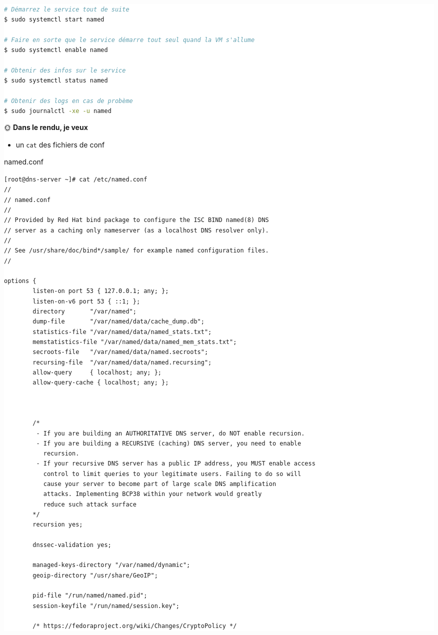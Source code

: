 ```bash
# Démarrez le service tout de suite
$ sudo systemctl start named

# Faire en sorte que le service démarre tout seul quand la VM s'allume
$ sudo systemctl enable named

# Obtenir des infos sur le service
$ sudo systemctl status named

# Obtenir des logs en cas de probème
$ sudo journalctl -xe -u named
```

🌞 **Dans le rendu, je veux**

- un `cat` des fichiers de conf

named.conf
```
[root@dns-server ~]# cat /etc/named.conf
//
// named.conf
//
// Provided by Red Hat bind package to configure the ISC BIND named(8) DNS
// server as a caching only nameserver (as a localhost DNS resolver only).
//
// See /usr/share/doc/bind*/sample/ for example named configuration files.
//

options {
        listen-on port 53 { 127.0.0.1; any; };
        listen-on-v6 port 53 { ::1; };
        directory       "/var/named";
        dump-file       "/var/named/data/cache_dump.db";
        statistics-file "/var/named/data/named_stats.txt";
        memstatistics-file "/var/named/data/named_mem_stats.txt";
        secroots-file   "/var/named/data/named.secroots";
        recursing-file  "/var/named/data/named.recursing";
        allow-query     { localhost; any; };
        allow-query-cache { localhost; any; };



        /*
         - If you are building an AUTHORITATIVE DNS server, do NOT enable recursion.
         - If you are building a RECURSIVE (caching) DNS server, you need to enable
           recursion.
         - If your recursive DNS server has a public IP address, you MUST enable access
           control to limit queries to your legitimate users. Failing to do so will
           cause your server to become part of large scale DNS amplification
           attacks. Implementing BCP38 within your network would greatly
           reduce such attack surface
        */
        recursion yes;

        dnssec-validation yes;

        managed-keys-directory "/var/named/dynamic";
        geoip-directory "/usr/share/GeoIP";

        pid-file "/run/named/named.pid";
        session-keyfile "/run/named/session.key";

        /* https://fedoraproject.org/wiki/Changes/CryptoPolicy */
```